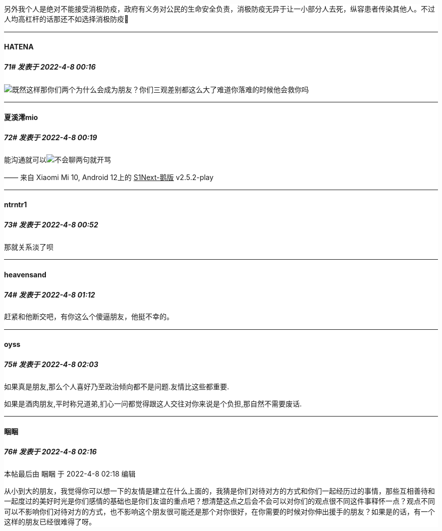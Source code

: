 另外我个人是绝对不能接受消极防疫，政府有义务对公民的生命安全负责，消极防疫无异于让一小部分人去死，纵容患者传染其他人。不过人均高杠杆的话那还不如选择消极防疫🤣

*****

####  HATENA  
##### 71#       发表于 2022-4-8 00:16

<img src="https://static.saraba1st.com/image/smiley/face2017/067.png" referrerpolicy="no-referrer">既然这样那你们两个为什么会成为朋友？你们三观差别都这么大了难道你落难的时候他会救你吗

*****

####  夏溪澪mio  
##### 72#       发表于 2022-4-8 00:19

能沟通就可以<img src="https://static.saraba1st.com/image/smiley/face2017/067.png" referrerpolicy="no-referrer">不会聊两句就开骂

—— 来自 Xiaomi Mi 10, Android 12上的 [S1Next-鹅版](https://github.com/ykrank/S1-Next/releases) v2.5.2-play



*****

####  ntrntr1  
##### 73#       发表于 2022-4-8 00:52

那就关系淡了呗



*****

####  heavensand  
##### 74#       发表于 2022-4-8 01:12

赶紧和他断交吧，有你这么个傻逼朋友，他挺不幸的。



*****

####  oyss  
##### 75#       发表于 2022-4-8 02:03

如果真是朋友,那么个人喜好乃至政治倾向都不是问题.友情比这些都重要.

如果是酒肉朋友,平时称兄道弟,扪心一问都觉得跟这人交往对你来说是个负担,那自然不需要废话.

*****

####  睏睏  
##### 76#       发表于 2022-4-8 02:16

 本帖最后由 睏睏 于 2022-4-8 02:18 编辑 

从小到大的朋友，我觉得你可以想一下的友情是建立在什么上面的，我猜是你们对待对方的方式和你们一起经历过的事情，那些互相善待和一起度过的美好时光是你们感情的基础也是你们友谊的重点吧？想清楚这点之后会不会可以对你们的观点很不同这件事释怀一点？观点不同可以不影响你们对待对方的方式，也不影响这个朋友很可能还是那个对你很好，在你需要的时候对你伸出援手的朋友？如果是的话，有一个这样的朋友已经很难得了呀。
